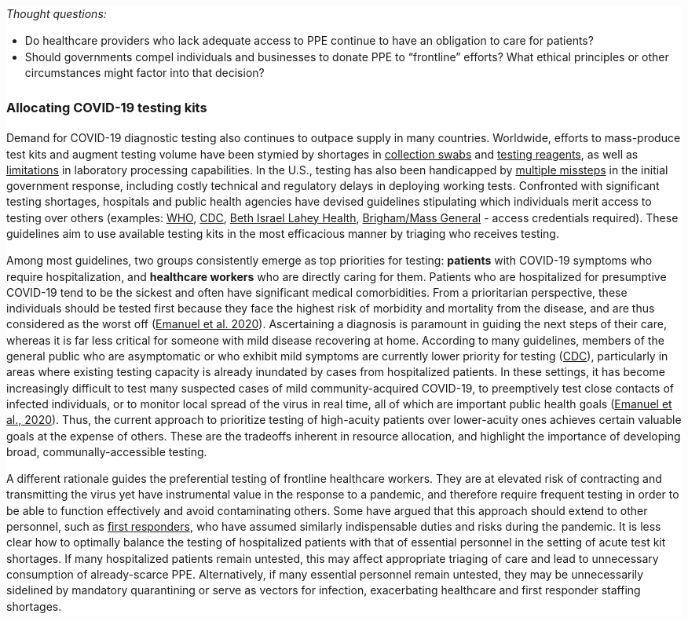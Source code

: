 _Thought questions:_

* Do healthcare providers who lack adequate access to PPE continue to have an obligation to care for patients?
* Should governments compel individuals and businesses to donate PPE to “frontline” efforts? What ethical principles or other circumstances might factor into that decision?

### **Allocating COVID-19 testing kits**

Demand for COVID-19 diagnostic testing also continues to outpace supply in many countries. Worldwide, efforts to mass-produce test kits and augment testing volume have been stymied by shortages in [collection swabs](https://khn.org/news/as-coronavirus-testing-gears-up-specialized-swabs-running-out/) and [testing reagents](https://www.ecdc.europa.eu/sites/default/files/documents/RRA-seventh-update-Outbreak-of-coronavirus-disease-COVID-19.pdf), as well as [limitations](https://www.npr.org/sections/health-shots/2020/03/28/822869504/why-it-takes-so-long-to-get-most-covid-19-test-results) in laboratory processing capabilities. In the U.S., testing has also been handicapped by [multiple missteps](https://www.nytimes.com/2020/03/28/us/testing-coronavirus-pandemic.html) in the initial government response, including costly technical and regulatory delays in deploying working tests. Confronted with significant testing shortages, hospitals and public health agencies have devised guidelines stipulating which individuals merit access to testing over others \(examples: [WHO](https://www.who.int/emergencies/diseases/novel-coronavirus-2019/technical-guidance/laboratory-guidance), [CDC](https://www.cdc.gov/coronavirus/2019-ncov/hcp/clinical-criteria.html), [Beth Israel Lahey Health](https://www.bilh.org/covid19-information-assets), [Brigham/Mass General](https://pulse.partners.org/hub/departments/emergency_preparedness/coronavirus/covid19_testing_criteria) - access credentials required\). These guidelines aim to use available testing kits in the most efficacious manner by triaging who receives testing. 

Among most guidelines, two groups consistently emerge as top priorities for testing: **patients** with COVID-19 symptoms who require hospitalization, and **healthcare workers** who are directly caring for them. Patients who are hospitalized for presumptive COVID-19 tend to be the sickest and often have significant medical comorbidities. From a prioritarian perspective, these individuals should be tested first because they face the highest risk of morbidity and mortality from the disease, and are thus considered as the worst off \([Emanuel et al. 2020](https://www.nejm.org/doi/full/10.1056/NEJMsb2005114)\). Ascertaining a diagnosis is paramount in guiding the next steps of their care, whereas it is far less critical for someone with mild disease recovering at home. According to many guidelines, members of the general public who are asymptomatic or who exhibit mild symptoms are currently lower priority for testing \([CDC](https://www.cdc.gov/coronavirus/2019-ncov/hcp/clinical-criteria.html)\), particularly in areas where existing testing capacity is already inundated by cases from hospitalized patients. In these settings, it has become increasingly difficult to test many suspected cases of mild community-acquired COVID-19, to preemptively test close contacts of infected individuals, or to monitor local spread of the virus in real time, all of which are important public health goals \([Emanuel et al., 2020](https://www.nejm.org/doi/full/10.1056/NEJMsb2005114)\). Thus, the current approach to prioritize testing of high-acuity patients over lower-acuity ones achieves certain valuable goals at the expense of others. These are the tradeoffs inherent in resource allocation, and highlight the importance of developing broad, communally-accessible testing. 

A different rationale guides the preferential testing of frontline healthcare workers. They are at elevated risk of contracting and transmitting the virus yet have instrumental value in the response to a pandemic, and therefore require frequent testing in order to be able to function effectively and avoid contaminating others. Some have argued that this approach should extend to other personnel, such as [first responders](https://www.chicagotribune.com/suburbs/aurora-beacon-news/ct-abn-aurora-first-responders-covid-19-testing-st-0327-20200326-64kn7zcykje4zoeglvcug7orxq-story.html), who have assumed similarly indispensable duties and risks during the pandemic. It is less clear how to optimally balance the testing of hospitalized patients with that of essential personnel in the setting of acute test kit shortages. If many hospitalized patients remain untested, this may affect appropriate triaging of care and lead to unnecessary consumption of already-scarce PPE. Alternatively, if many essential personnel remain untested, they may be unnecessarily sidelined by mandatory quarantining or serve as vectors for infection, exacerbating healthcare and first responder staffing shortages.
